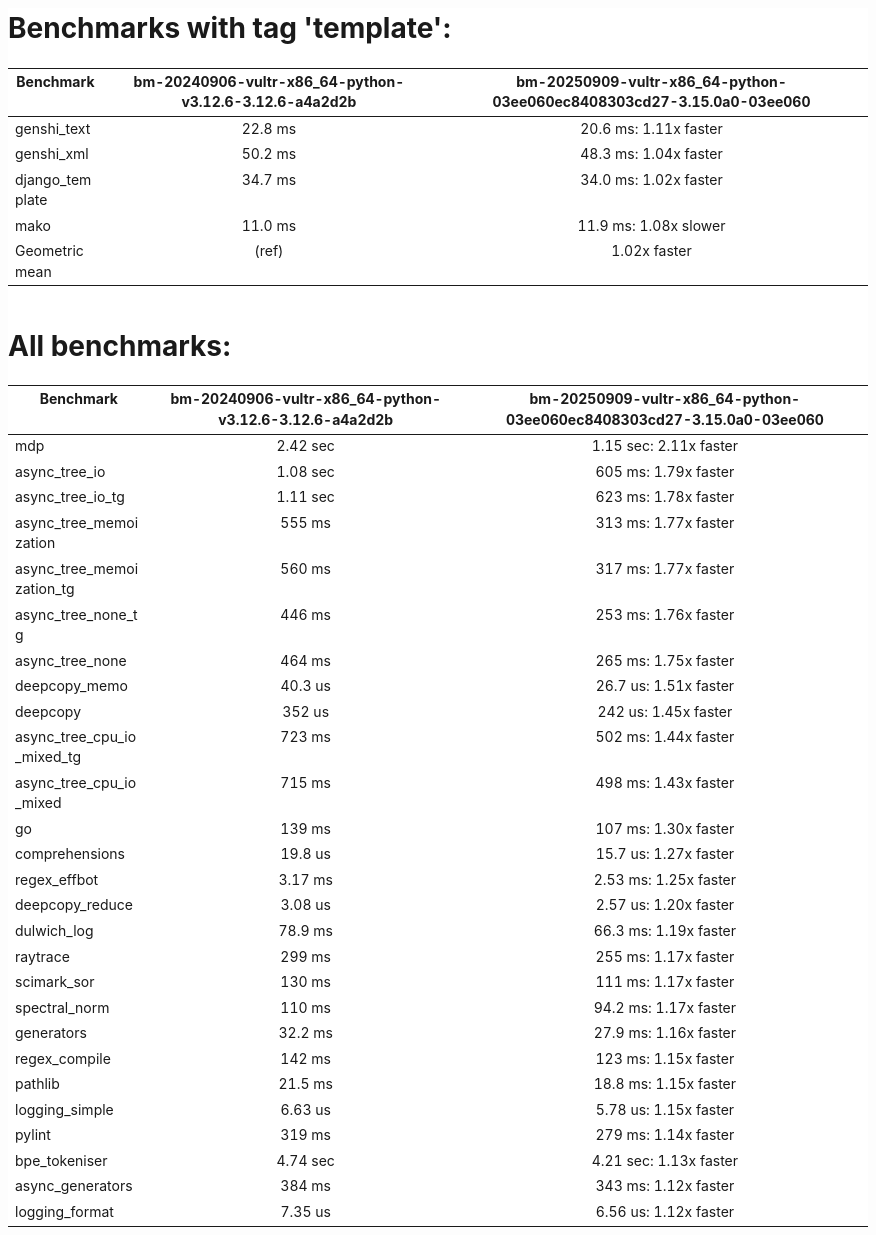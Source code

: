 Benchmarks with tag 'template':
===============================

| Benchmark       | bm-20240906-vultr-x86_64-python-v3.12.6-3.12.6-a4a2d2b | bm-20250909-vultr-x86_64-python-03ee060ec8408303cd27-3.15.0a0-03ee060 |
|-----------------|:------------------------------------------------------:|:---------------------------------------------------------------------:|
| genshi_text     | 22.8 ms                                                | 20.6 ms: 1.11x faster                                                 |
| genshi_xml      | 50.2 ms                                                | 48.3 ms: 1.04x faster                                                 |
| django_template | 34.7 ms                                                | 34.0 ms: 1.02x faster                                                 |
| mako            | 11.0 ms                                                | 11.9 ms: 1.08x slower                                                 |
| Geometric mean  | (ref)                                                  | 1.02x faster                                                          |

All benchmarks:
===============

| Benchmark                  | bm-20240906-vultr-x86_64-python-v3.12.6-3.12.6-a4a2d2b | bm-20250909-vultr-x86_64-python-03ee060ec8408303cd27-3.15.0a0-03ee060 |
|----------------------------|:------------------------------------------------------:|:---------------------------------------------------------------------:|
| mdp                        | 2.42 sec                                               | 1.15 sec: 2.11x faster                                                |
| async_tree_io              | 1.08 sec                                               | 605 ms: 1.79x faster                                                  |
| async_tree_io_tg           | 1.11 sec                                               | 623 ms: 1.78x faster                                                  |
| async_tree_memoization     | 555 ms                                                 | 313 ms: 1.77x faster                                                  |
| async_tree_memoization_tg  | 560 ms                                                 | 317 ms: 1.77x faster                                                  |
| async_tree_none_tg         | 446 ms                                                 | 253 ms: 1.76x faster                                                  |
| async_tree_none            | 464 ms                                                 | 265 ms: 1.75x faster                                                  |
| deepcopy_memo              | 40.3 us                                                | 26.7 us: 1.51x faster                                                 |
| deepcopy                   | 352 us                                                 | 242 us: 1.45x faster                                                  |
| async_tree_cpu_io_mixed_tg | 723 ms                                                 | 502 ms: 1.44x faster                                                  |
| async_tree_cpu_io_mixed    | 715 ms                                                 | 498 ms: 1.43x faster                                                  |
| go                         | 139 ms                                                 | 107 ms: 1.30x faster                                                  |
| comprehensions             | 19.8 us                                                | 15.7 us: 1.27x faster                                                 |
| regex_effbot               | 3.17 ms                                                | 2.53 ms: 1.25x faster                                                 |
| deepcopy_reduce            | 3.08 us                                                | 2.57 us: 1.20x faster                                                 |
| dulwich_log                | 78.9 ms                                                | 66.3 ms: 1.19x faster                                                 |
| raytrace                   | 299 ms                                                 | 255 ms: 1.17x faster                                                  |
| scimark_sor                | 130 ms                                                 | 111 ms: 1.17x faster                                                  |
| spectral_norm              | 110 ms                                                 | 94.2 ms: 1.17x faster                                                 |
| generators                 | 32.2 ms                                                | 27.9 ms: 1.16x faster                                                 |
| regex_compile              | 142 ms                                                 | 123 ms: 1.15x faster                                                  |
| pathlib                    | 21.5 ms                                                | 18.8 ms: 1.15x faster                                                 |
| logging_simple             | 6.63 us                                                | 5.78 us: 1.15x faster                                                 |
| pylint                     | 319 ms                                                 | 279 ms: 1.14x faster                                                  |
| bpe_tokeniser              | 4.74 sec                                               | 4.21 sec: 1.13x faster                                                |
| async_generators           | 384 ms                                                 | 343 ms: 1.12x faster                                                  |
| logging_format             | 7.35 us                                                | 6.56 us: 1.12x faster                                                 |